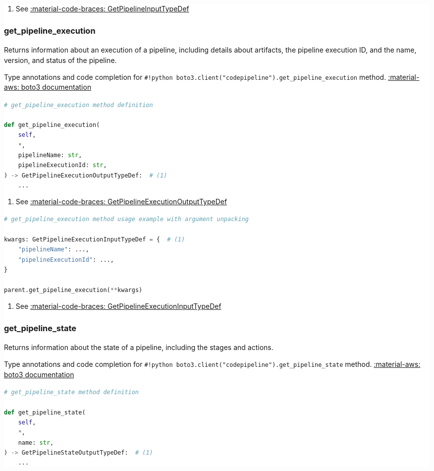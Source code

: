 1. See [:material-code-braces: GetPipelineInputTypeDef](./type_defs.md#getpipelineinputtypedef)

### get\_pipeline\_execution

Returns information about an execution of a pipeline, including details about
artifacts, the pipeline execution ID, and the name, version, and status of the
pipeline.

Type annotations and code completion for `#!python boto3.client("codepipeline").get_pipeline_execution` method.
[:material-aws: boto3 documentation](https://boto3.amazonaws.com/v1/documentation/api/latest/reference/services/codepipeline/client/get_pipeline_execution.html)

```python
# get_pipeline_execution method definition

def get_pipeline_execution(
    self,
    *,
    pipelineName: str,
    pipelineExecutionId: str,
) -> GetPipelineExecutionOutputTypeDef:  # (1)
    ...
```

1. See [:material-code-braces: GetPipelineExecutionOutputTypeDef](./type_defs.md#getpipelineexecutionoutputtypedef)


```python
# get_pipeline_execution method usage example with argument unpacking

kwargs: GetPipelineExecutionInputTypeDef = {  # (1)
    "pipelineName": ...,
    "pipelineExecutionId": ...,
}

parent.get_pipeline_execution(**kwargs)
```

1. See [:material-code-braces: GetPipelineExecutionInputTypeDef](./type_defs.md#getpipelineexecutioninputtypedef)

### get\_pipeline\_state

Returns information about the state of a pipeline, including the stages and
actions.

Type annotations and code completion for `#!python boto3.client("codepipeline").get_pipeline_state` method.
[:material-aws: boto3 documentation](https://boto3.amazonaws.com/v1/documentation/api/latest/reference/services/codepipeline/client/get_pipeline_state.html)

```python
# get_pipeline_state method definition

def get_pipeline_state(
    self,
    *,
    name: str,
) -> GetPipelineStateOutputTypeDef:  # (1)
    ...
```
